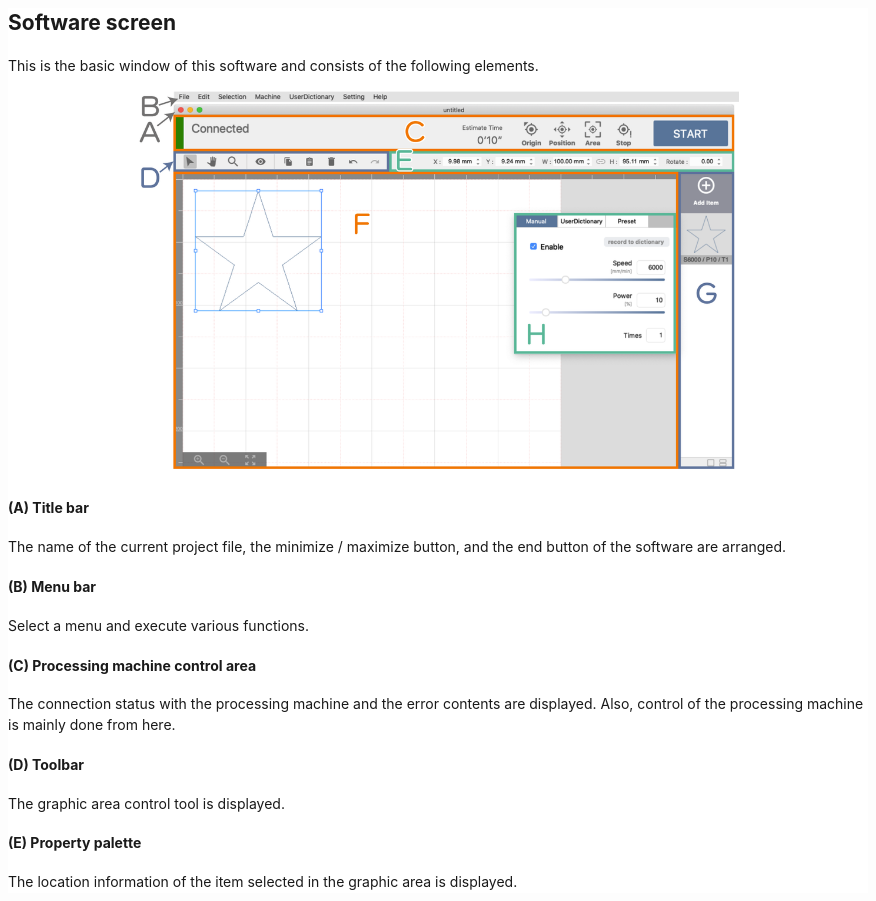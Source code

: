 ## Software screen
This is the basic window of this software and consists of the following elements.

<p align="center">
<img alt="SmartScreen" src="./images/names/main.png" style="width:70%">
</p>

#### (A) Title bar
The name of the current project file, the minimize / maximize button, and the end button of the software are arranged.

#### (B) Menu bar
Select a menu and execute various functions.

#### (C) Processing machine control area
The connection status with the processing machine and the error contents are displayed. Also, control of the processing machine is mainly done from here.

#### (D) Toolbar
The graphic area control tool is displayed.

#### (E) Property palette
The location information of the item selected in the graphic area is displayed.
